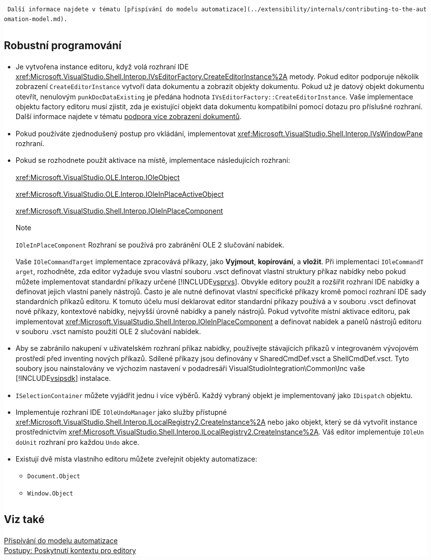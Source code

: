      Další informace najdete v tématu [přispívání do modelu automatizace](../extensibility/internals/contributing-to-the-automation-model.md).  
  
## <a name="robust-programming"></a>Robustní programování  
  
-   Je vytvořena instance editoru, když volá rozhraní IDE <xref:Microsoft.VisualStudio.Shell.Interop.IVsEditorFactory.CreateEditorInstance%2A> metody. Pokud editor podporuje několik zobrazení `CreateEditorInstance` vytvoří data dokumentu a zobrazit objekty dokumentu. Pokud už je datový objekt dokumentu otevřít, nenulovým `punkDocDataExisting` je předána hodnota `IVsEditorFactory::CreateEditorInstance`. Vaše implementace objektu factory editoru musí zjistit, zda je existující objekt data dokumentu kompatibilní pomocí dotazu pro příslušné rozhraní. Další informace najdete v tématu [podpora více zobrazení dokumentů](../extensibility/supporting-multiple-document-views.md).  
  
-   Pokud používáte zjednodušený postup pro vkládání, implementovat <xref:Microsoft.VisualStudio.Shell.Interop.IVsWindowPane> rozhraní.  
  
-   Pokud se rozhodnete použít aktivace na místě, implementace následujících rozhraní:  
  
     <xref:Microsoft.VisualStudio.OLE.Interop.IOleObject>  
  
     <xref:Microsoft.VisualStudio.OLE.Interop.IOleInPlaceActiveObject>  
  
     <xref:Microsoft.VisualStudio.Shell.Interop.IOleInPlaceComponent>  
  
    > [!NOTE]
    >  `IOleInPlaceComponent` Rozhraní se používá pro zabránění OLE 2 slučování nabídek.  
  
     Vaše `IOleCommandTarget` implementace zpracovává příkazy, jako **Vyjmout**, **kopírování**, a **vložit**. Při implementaci `IOleCommandTarget`, rozhodněte, zda editor vyžaduje svou vlastní souboru .vsct definovat vlastní struktury příkaz nabídky nebo pokud můžete implementovat standardní příkazy určené [!INCLUDE[vsprvs](../includes/vsprvs-md.md)]. Obvykle editory použít a rozšířit rozhraní IDE nabídky a definovat jejich vlastní panely nástrojů. Často je ale nutné definovat vlastní specifické příkazy kromě pomocí rozhraní IDE sady standardních příkazů editoru. K tomuto účelu musí deklarovat editor standardní příkazy používá a v souboru .vsct definovat nové příkazy, kontextové nabídky, nejvyšší úrovně nabídky a panely nástrojů. Pokud vytvoříte místní aktivace editoru, pak implementovat <xref:Microsoft.VisualStudio.Shell.Interop.IOleInPlaceComponent> a definovat nabídek a panelů nástrojů editoru v souboru .vsct namísto použití OLE 2 slučování nabídek.  
  
-   Aby se zabránilo nakupení v uživatelském rozhraní příkaz nabídky, používejte stávajících příkazů v integrovaném vývojovém prostředí před inventing nových příkazů. Sdílené příkazy jsou definovány v SharedCmdDef.vsct a ShellCmdDef.vsct. Tyto soubory jsou nainstalovány ve výchozím nastavení v podadresáři VisualStudioIntegration\Common\Inc vaše [!INCLUDE[vsipsdk](../includes/vsipsdk-md.md)] instalace.  
  
-   `ISelectionContainer` můžete vyjádřit jednu i více výběrů. Každý vybraný objekt je implementovaný jako `IDispatch` objektu.  
  
-   Implementuje rozhraní IDE `IOleUndoManager` jako služby přístupné <xref:Microsoft.VisualStudio.Shell.Interop.ILocalRegistry2.CreateInstance%2A> nebo jako objekt, který se dá vytvořit instance prostřednictvím <xref:Microsoft.VisualStudio.Shell.Interop.ILocalRegistry2.CreateInstance%2A>. Váš editor implementuje `IOleUndoUnit` rozhraní pro každou `Undo` akce.  
  
-   Existují dvě místa vlastního editoru můžete zveřejnit objekty automatizace:  
  
    -   `Document.Object`  
  
    -   `Window.Object`  
  
## <a name="see-also"></a>Viz také  
 [Přispívání do modelu automatizace](../extensibility/internals/contributing-to-the-automation-model.md)   
 [Postupy: Poskytnutí kontextu pro editory](../extensibility/how-to-provide-context-for-editors.md)

